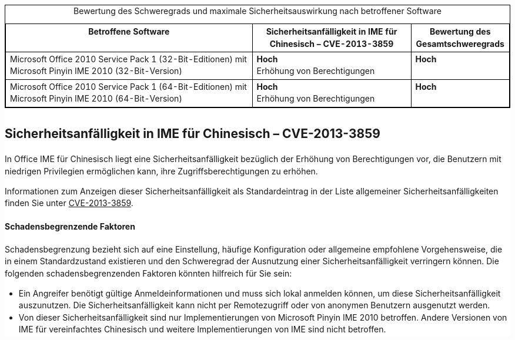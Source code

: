 <p> </p>
<table style="border:1px solid black;">
<caption>Bewertung des Schweregrads und maximale Sicherheitsauswirkung nach betroffener Software</caption>
<thead>
<tr class="header">
<th style="border:1px solid black;" >Betroffene Software</th>
<th style="border:1px solid black;" >Sicherheitsanfälligkeit in IME für Chinesisch – CVE-2013-3859</th>
<th style="border:1px solid black;" >Bewertung des Gesamtschweregrads</th>
</tr>
</thead>
<tbody>
<tr class="odd">
<td style="border:1px solid black;">Microsoft Office 2010 Service Pack 1 (32-Bit-Editionen) mit Microsoft Pinyin IME 2010 (32-Bit-Version)</td>
<td style="border:1px solid black;"><strong>Hoch</strong><br />
Erhöhung von Berechtigungen</td>
<td style="border:1px solid black;"><strong>Hoch</strong></td>
</tr>
<tr class="even">
<td style="border:1px solid black;">Microsoft Office 2010 Service Pack 1 (64-Bit-Editionen) mit Microsoft Pinyin IME 2010 (64-Bit-Version)</td>
<td style="border:1px solid black;"><strong>Hoch</strong><br />
Erhöhung von Berechtigungen</td>
<td style="border:1px solid black;"><strong>Hoch</strong></td>
</tr>
</tbody>
</table>
  
Sicherheitsanfälligkeit in IME für Chinesisch – CVE-2013-3859  
-------------------------------------------------------------
  
In Office IME für Chinesisch liegt eine Sicherheitsanfälligkeit bezüglich der Erhöhung von Berechtigungen vor, die Benutzern mit niedrigen Privilegien ermöglichen kann, ihre Zugriffsberechtigungen zu erhöhen.
  
Informationen zum Anzeigen dieser Sicherheitsanfälligkeit als Standardeintrag in der Liste allgemeiner Sicherheitsanfälligkeiten finden Sie unter [CVE-2013-3859](https://www.cve.mitre.org/cgi-bin/cvename.cgi?name=cve-2013-3859).
  
#### Schadensbegrenzende Faktoren
  
Schadensbegrenzung bezieht sich auf eine Einstellung, häufige Konfiguration oder allgemeine empfohlene Vorgehensweise, die in einem Standardzustand existieren und den Schweregrad der Ausnutzung einer Sicherheitsanfälligkeit verringern können. Die folgenden schadensbegrenzenden Faktoren könnten hilfreich für Sie sein:
  
-   Ein Angreifer benötigt gültige Anmeldeinformationen und muss sich lokal anmelden können, um diese Sicherheitsanfälligkeit auszunutzen. Die Sicherheitsanfälligkeit kann nicht per Remotezugriff oder von anonymen Benutzern ausgenutzt werden.  
-   Von dieser Sicherheitsanfälligkeit sind nur Implementierungen von Microsoft Pinyin IME 2010 betroffen. Andere Versionen von IME für vereinfachtes Chinesisch und weitere Implementierungen von IME sind nicht betroffen.
  